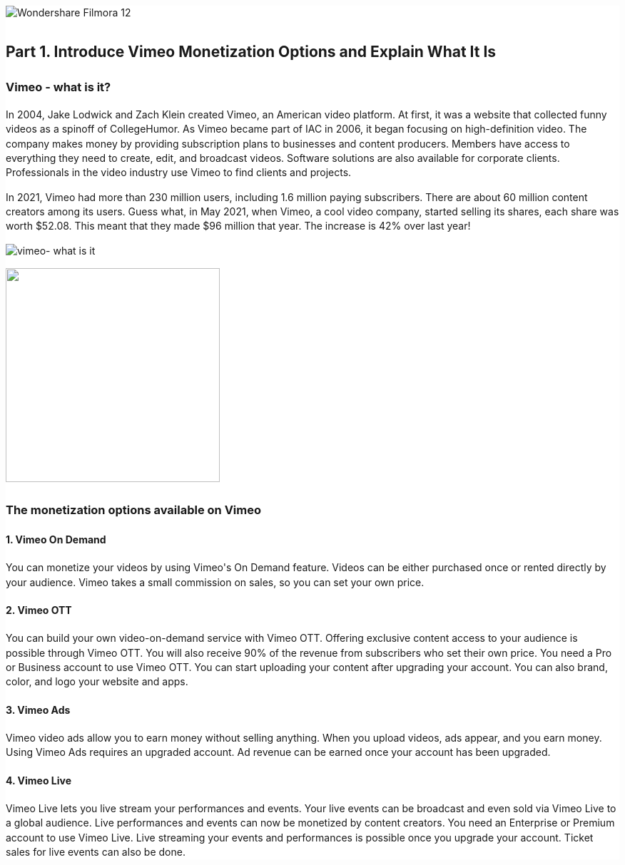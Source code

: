 ![Wondershare Filmora 12](https://images.wondershare.com/filmora/banner/filmora-latest-product-box.png)

## Part 1\. Introduce Vimeo Monetization Options and Explain What It Is

### Vimeo - what is it?

In 2004, Jake Lodwick and Zach Klein created Vimeo, an American video platform. At first, it was a website that collected funny videos as a spinoff of CollegeHumor. As Vimeo became part of IAC in 2006, it began focusing on high-definition video. The company makes money by providing subscription plans to businesses and content producers. Members have access to everything they need to create, edit, and broadcast videos. Software solutions are also available for corporate clients. Professionals in the video industry use Vimeo to find clients and projects.

In 2021, Vimeo had more than 230 million users, including 1.6 million paying subscribers. There are about 60 million content creators among its users. Guess what, in May 2021, when Vimeo, a cool video company, started selling its shares, each share was worth $52.08\. This meant that they made $96 million that year. The increase is 42% over last year!

![vimeo- what is it](https://images.wondershare.com/filmora/article-images/2023/how-to-make-money-on-vimeo-your-ultimate-guide-to-vimeo-monetization-1.JPG)


<a href="https://coinrule.sjv.io/c/5597632/1958374/18409" target="_top" id="1958374"><img src="//a.impactradius-go.com/display-ad/18409-1958374" border="0" alt="" width="300" height="300"/></a><img height="0" width="0" src="https://imp.pxf.io/i/5597632/1958374/18409" style="position:absolute;visibility:hidden;" border="0" />

### The monetization options available on Vimeo

#### 1\. Vimeo On Demand

You can monetize your videos by using Vimeo's On Demand feature. Videos can be either purchased once or rented directly by your audience. Vimeo takes a small commission on sales, so you can set your own price.

#### 2\. Vimeo OTT

You can build your own video-on-demand service with Vimeo OTT. Offering exclusive content access to your audience is possible through Vimeo OTT. You will also receive 90% of the revenue from subscribers who set their own price. You need a Pro or Business account to use Vimeo OTT. You can start uploading your content after upgrading your account. You can also brand, color, and logo your website and apps.

#### 3\. Vimeo Ads

Vimeo video ads allow you to earn money without selling anything. When you upload videos, ads appear, and you earn money. Using Vimeo Ads requires an upgraded account. Ad revenue can be earned once your account has been upgraded.

#### 4\. Vimeo Live

Vimeo Live lets you live stream your performances and events. Your live events can be broadcast and even sold via Vimeo Live to a global audience. Live performances and events can now be monetized by content creators. You need an Enterprise or Premium account to use Vimeo Live. Live streaming your events and performances is possible once you upgrade your account. Ticket sales for live events can also be done.

